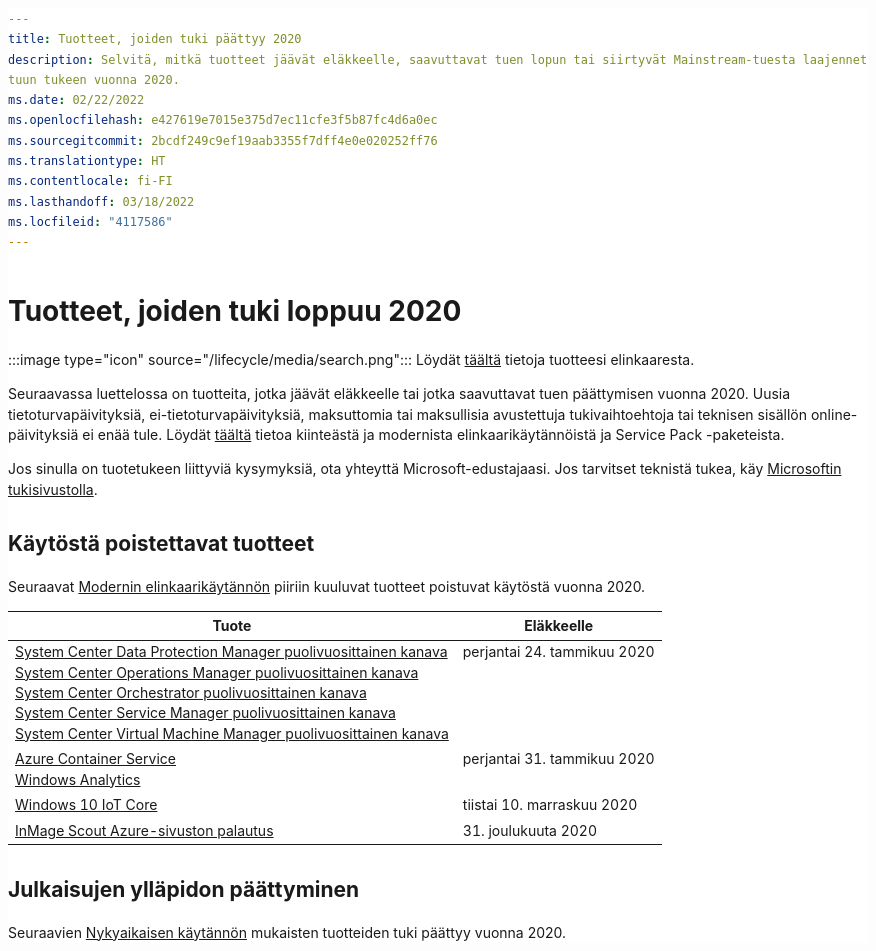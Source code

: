 ```yaml
---
title: Tuotteet, joiden tuki päättyy 2020
description: Selvitä, mitkä tuotteet jäävät eläkkeelle, saavuttavat tuen lopun tai siirtyvät Mainstream-tuesta laajennettuun tukeen vuonna 2020.
ms.date: 02/22/2022
ms.openlocfilehash: e427619e7015e375d7ec11cfe3f5b87fc4d6a0ec
ms.sourcegitcommit: 2bcdf249c9ef19aab3355f7dff4e0e020252ff76
ms.translationtype: HT
ms.contentlocale: fi-FI
ms.lasthandoff: 03/18/2022
ms.locfileid: "4117586"
---
```

# <a name="products-ending-support-in-2020"></a>Tuotteet, joiden tuki loppuu 2020

:::image type="icon" source="/lifecycle/media/search.png":::
Löydät [täältä](/lifecycle/products/) tietoja tuotteesi elinkaaresta.

Seuraavassa luettelossa on tuotteita, jotka jäävät eläkkeelle tai jotka saavuttavat tuen päättymisen vuonna 2020. Uusia tietoturvapäivityksiä, ei-tietoturvapäivityksiä, maksuttomia tai maksullisia avustettuja tukivaihtoehtoja tai teknisen sisällön online-päivityksiä ei enää tule. Löydät [täältä](/lifecycle/overview/product-end-of-support-overview) tietoa kiinteästä ja modernista elinkaarikäytännöistä ja Service Pack -paketeista.

Jos sinulla on tuotetukeen liittyviä kysymyksiä, ota yhteyttä Microsoft-edustajaasi. Jos tarvitset teknistä tukea, käy [Microsoftin tukisivustolla](https://support.microsoft.com/contactus/?ws=support).

## <a name="product-retirements"></a>Käytöstä poistettavat tuotteet

Seuraavat [Modernin elinkaarikäytännön](/lifecycle/policies/modern) piiriin kuuluvat tuotteet poistuvat käytöstä vuonna 2020.

| Tuote | Eläkkeelle |
| --- | --- |
| [System Center Data Protection Manager puolivuosittainen kanava](/lifecycle/products/system-center-data-protection-manager-semi-annual-channel?branch=live)<br>[System Center Operations Manager puolivuosittainen kanava](/lifecycle/products/system-center-operations-manager-semi-annual-channel?branch=live)<br>[System Center Orchestrator puolivuosittainen kanava](/lifecycle/products/system-center-orchestrator-semi-annual-channel?branch=live)<br>[System Center Service Manager puolivuosittainen kanava](/lifecycle/products/system-center-service-manager-semi-annual-channel?branch=live)<br>[System Center Virtual Machine Manager puolivuosittainen kanava](/lifecycle/products/system-center-virtual-machine-manager-semi-annual-channel?branch=live)<br> | perjantai 24. tammikuu 2020 |
| [Azure Container Service](/lifecycle/products/azure-container-service?branch=live)<br>[Windows Analytics](/lifecycle/products/windows-analytics?branch=live)<br> | perjantai 31. tammikuu 2020 |
| [Windows 10 IoT Core](/lifecycle/products/windows-10-iot-core?branch=live)<br> | tiistai 10. marraskuu 2020 |
| [InMage Scout Azure-sivuston palautus](/lifecycle/products/inmageasr-scout?branch=live)<br> | 31. joulukuuta 2020 |


## <a name="release-end-of-servicing"></a>Julkaisujen ylläpidon päättyminen

Seuraavien [Nykyaikaisen käytännön](/lifecycle/policies/modern) mukaisten tuotteiden tuki päättyy vuonna 2020.
